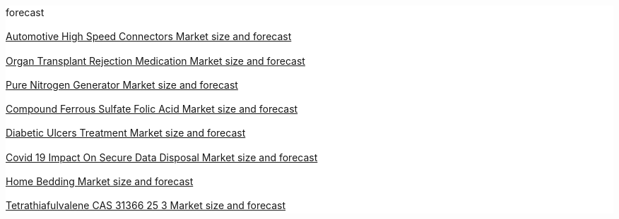 forecast</a></p><p><a href="https://www.marketresearchintellect.com/pt/product/global-automotive-high-speed-connectors-market/">Automotive High Speed Connectors  Market size and forecast</a></p><p><a href="https://www.marketresearchintellect.com/it/product/global-organ-transplant-rejection-medication-market-size-and-forcast/">Organ Transplant Rejection Medication  Market size and forecast</a></p><p><a href="https://www.marketresearchintellect.com/ko/product/pure-nitrogen-generator-market/">Pure Nitrogen Generator  Market size and forecast</a></p><p><a href="https://www.marketresearchintellect.com/zh/product/global-compound-ferrous-sulfate-folic-acid-market/">Compound Ferrous Sulfate Folic Acid  Market size and forecast</a></p><p><a href="https://www.marketresearchintellect.com/de/product/global-diabetic-ulcers-treatment-market-size-and-forecast/">Diabetic Ulcers Treatment  Market size and forecast</a></p><p><a href="https://www.marketresearchintellect.com/es/product/covid-19-impact-on-secure-data-disposal-market-size-forecast/">Covid 19 Impact On Secure Data Disposal  Market size and forecast</a></p><p><a href="https://www.marketresearchintellect.com/product/home-bedding-market/">Home Bedding  Market size and forecast</a></p><p><a href="https://www.marketresearchintellect.com/ja/product/tetrathiafulvalene-cas-31366-25-3-market/">Tetrathiafulvalene CAS 31366 25 3  Market size and forecast</a></p>